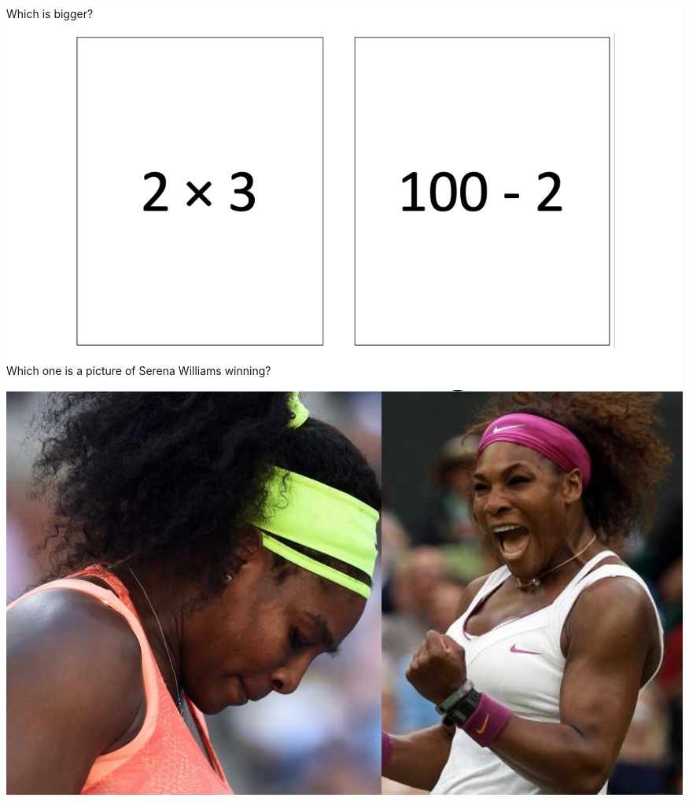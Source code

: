Which is bigger?

<div style="text-align:center">
<img src="Week_01b_mathEasy.png"
     alt="math"
     width=80%
      />
</div>

Which one is a picture of Serena Williams winning?
<div style="text-align:center">
<img src="Week_01b_Serena.png"
     alt="math"